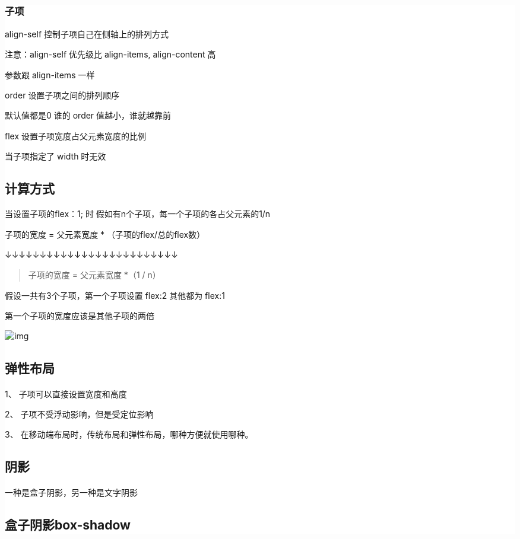  

### 子项

 

align-self 控制子项自己在侧轴上的排列方式

注意：align-self 优先级比 align-items, align-content 高

 

参数跟 align-items 一样

 

order  设置子项之间的排列顺序

默认值都是0 谁的 order 值越小，谁就越靠前

 

flex 设置子项宽度占父元素宽度的比例

当子项指定了 width 时无效

 

## 计算方式

当设置子项的flex：1;  时    假如有n个子项，每一个子项的各占父元素的1/n

子项的宽度 = 父元素宽度 * （子项的flex/总的flex数）

↓↓↓↓↓↓↓↓↓↓↓↓↓↓↓↓↓↓↓↓↓↓↓↓↓

>子项的宽度 = 父元素宽度 *（1 / n）

假设一共有3个子项，第一个子项设置 flex:2 其他都为 flex:1 

第一个子项的宽度应该是其他子项的两倍 

![img](http://zhanglong292383147.gitee.io/picture_images/picture/H5C3/1.jpg) 

 

## **弹性布局**

1、 子项可以直接设置宽度和高度

2、 子项不受浮动影响，但是受定位影响

3、 在移动端布局时，传统布局和弹性布局，哪种方便就使用哪种。

 

## 阴影

一种是盒子阴影，另一种是文字阴影

 

## 盒子阴影box-shadow
